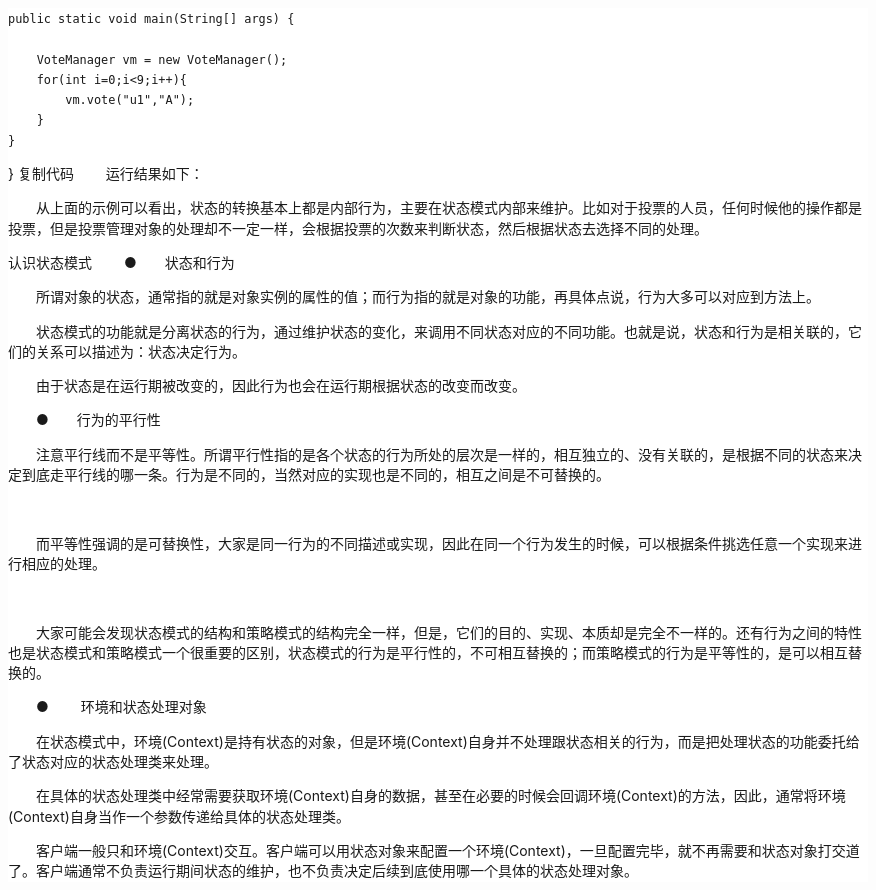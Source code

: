     public static void main(String[] args) {
        
        VoteManager vm = new VoteManager();
        for(int i=0;i<9;i++){
            vm.vote("u1","A");
        }
    }

}
复制代码
　　运行结果如下：



　　从上面的示例可以看出，状态的转换基本上都是内部行为，主要在状态模式内部来维护。比如对于投票的人员，任何时候他的操作都是投票，但是投票管理对象的处理却不一定一样，会根据投票的次数来判断状态，然后根据状态去选择不同的处理。

认识状态模式
　　●　　状态和行为

　　所谓对象的状态，通常指的就是对象实例的属性的值；而行为指的就是对象的功能，再具体点说，行为大多可以对应到方法上。

　　状态模式的功能就是分离状态的行为，通过维护状态的变化，来调用不同状态对应的不同功能。也就是说，状态和行为是相关联的，它们的关系可以描述为：状态决定行为。

　　由于状态是在运行期被改变的，因此行为也会在运行期根据状态的改变而改变。

　　●　　行为的平行性

　　注意平行线而不是平等性。所谓平行性指的是各个状态的行为所处的层次是一样的，相互独立的、没有关联的，是根据不同的状态来决定到底走平行线的哪一条。行为是不同的，当然对应的实现也是不同的，相互之间是不可替换的。

　　

　　而平等性强调的是可替换性，大家是同一行为的不同描述或实现，因此在同一个行为发生的时候，可以根据条件挑选任意一个实现来进行相应的处理。

　　

　　大家可能会发现状态模式的结构和策略模式的结构完全一样，但是，它们的目的、实现、本质却是完全不一样的。还有行为之间的特性也是状态模式和策略模式一个很重要的区别，状态模式的行为是平行性的，不可相互替换的；而策略模式的行为是平等性的，是可以相互替换的。

　　● 　　环境和状态处理对象

　　在状态模式中，环境(Context)是持有状态的对象，但是环境(Context)自身并不处理跟状态相关的行为，而是把处理状态的功能委托给了状态对应的状态处理类来处理。

　　在具体的状态处理类中经常需要获取环境(Context)自身的数据，甚至在必要的时候会回调环境(Context)的方法，因此，通常将环境(Context)自身当作一个参数传递给具体的状态处理类。

　　客户端一般只和环境(Context)交互。客户端可以用状态对象来配置一个环境(Context)，一旦配置完毕，就不再需要和状态对象打交道了。客户端通常不负责运行期间状态的维护，也不负责决定后续到底使用哪一个具体的状态处理对象。

